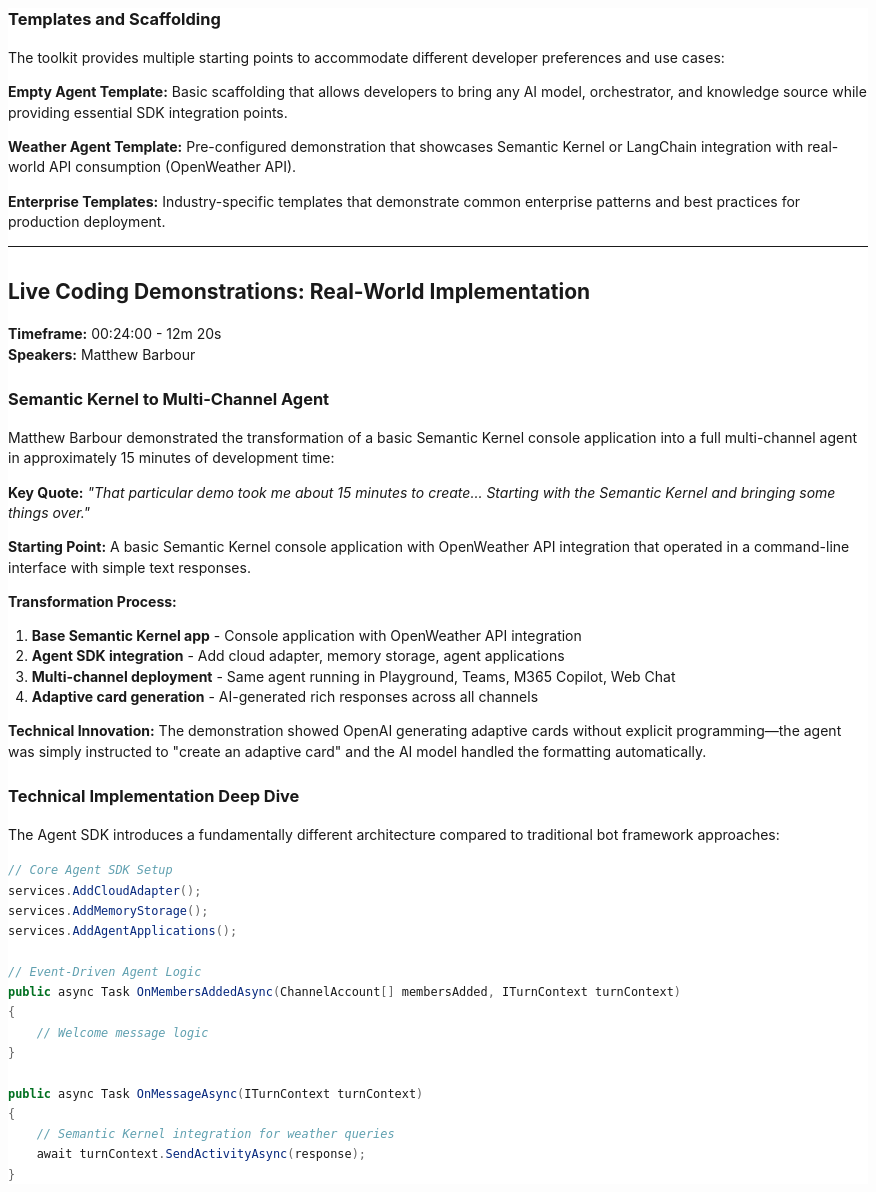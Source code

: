 ### Templates and Scaffolding

The toolkit provides multiple starting points to accommodate different developer preferences and use cases:

**Empty Agent Template:** Basic scaffolding that allows developers to bring any AI model, orchestrator, and knowledge source while providing essential SDK integration points.

**Weather Agent Template:** Pre-configured demonstration that showcases Semantic Kernel or LangChain integration with real-world API consumption (OpenWeather API).

**Enterprise Templates:** Industry-specific templates that demonstrate common enterprise patterns and best practices for production deployment.

---

## Live Coding Demonstrations: Real-World Implementation
**Timeframe:** 00:24:00 - 12m 20s  
**Speakers:** Matthew Barbour

### Semantic Kernel to Multi-Channel Agent

Matthew Barbour demonstrated the transformation of a basic Semantic Kernel console application into a full multi-channel agent in approximately 15 minutes of development time:

**Key Quote:** *"That particular demo took me about 15 minutes to create... Starting with the Semantic Kernel and bringing some things over."*

**Starting Point:** A basic Semantic Kernel console application with OpenWeather API integration that operated in a command-line interface with simple text responses.

**Transformation Process:**
1. **Base Semantic Kernel app** - Console application with OpenWeather API integration
2. **Agent SDK integration** - Add cloud adapter, memory storage, agent applications
3. **Multi-channel deployment** - Same agent running in Playground, Teams, M365 Copilot, Web Chat
4. **Adaptive card generation** - AI-generated rich responses across all channels

**Technical Innovation:** The demonstration showed OpenAI generating adaptive cards without explicit programming—the agent was simply instructed to "create an adaptive card" and the AI model handled the formatting automatically.

### Technical Implementation Deep Dive

The Agent SDK introduces a fundamentally different architecture compared to traditional bot framework approaches:

```csharp
// Core Agent SDK Setup
services.AddCloudAdapter();
services.AddMemoryStorage();
services.AddAgentApplications();

// Event-Driven Agent Logic
public async Task OnMembersAddedAsync(ChannelAccount[] membersAdded, ITurnContext turnContext)
{
    // Welcome message logic
}

public async Task OnMessageAsync(ITurnContext turnContext)
{
    // Semantic Kernel integration for weather queries
    await turnContext.SendActivityAsync(response);
}
```
